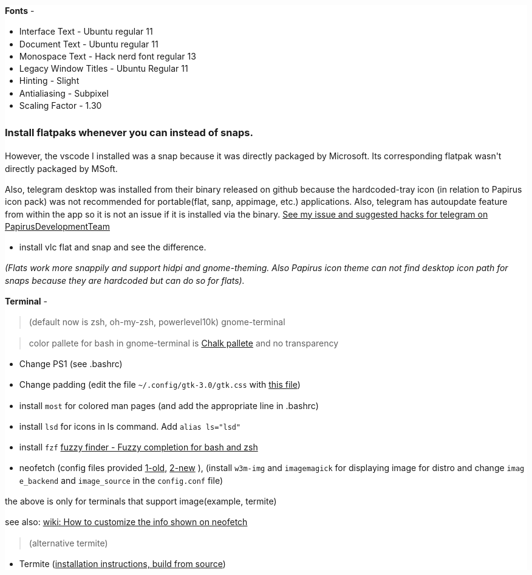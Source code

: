 **Fonts** - 

- Interface Text - Ubuntu regular 11
- Document Text - Ubuntu regular 11
- Monospace Text - Hack nerd font regular 13
- Legacy Window Titles - Ubuntu Regular 11
- Hinting - Slight
- Antialiasing - Subpixel
- Scaling Factor - 1.30

### Install **flatpaks** whenever you can instead of snaps.
However, the vscode I installed was a snap because it was directly packaged by Microsoft. Its corresponding flatpak wasn't directly packaged by MSoft.


Also, telegram desktop was installed from their binary released on github because the hardcoded-tray icon (in relation to Papirus icon pack) was not recommended for portable(flat, sanp, appimage, etc.) applications. Also, telegram has autoupdate feature from within the app so it is not an issue if it is installed via the binary.
[See my issue and suggested hacks for telegram on PapirusDevelopmentTeam](https://github.com/PapirusDevelopmentTeam/papirus-icon-theme/issues/2106#)

 - install vlc flat and snap and see the difference.
 
*(Flats work more snappily and support hidpi and gnome-theming. Also Papirus icon theme can not find desktop icon path for snaps because they are hardcoded but can do so for flats).*

**Terminal** -


>(default now is zsh, oh-my-zsh, powerlevel10k)
gnome-terminal

> color pallete for bash in gnome-terminal is [Chalk pallete](https://mayccoll.github.io/Gogh/) and no transparency 

- Change PS1 (see .bashrc)

- Change padding (edit the file `~/.config/gtk-3.0/gtk.css`  with [this file](dotfiles/.config/gtk-3.0/gtk.css))

- install `most` for colored man pages (and add the appropriate line in .bashrc)

- install `lsd` for icons in ls command. Add  `alias ls="lsd"`

- install `fzf` [fuzzy finder - Fuzzy completion for bash and zsh](https://github.com/junegunn/fzf)

- neofetch (config files provided [1-old](dotfiles/.config/neofetch/config.conf), [2-new](dotfiles/.config/neofetch/config_24May2020.conf) ), (install `w3m-img` and `imagemagick` for displaying image for distro and change `image_backend` and `image_source` in the `config.conf` file)

the above is only for terminals that support image(example, termite) 

see also: [wiki: How to customize the info shown on neofetch](https://github.com/dylanaraps/neofetch/wiki/Customizing-Info)

>(alternative termite)
    
- Termite ([installation instructions, build from source](https://computingforgeeks.com/install-termite-terminal-on-ubuntu-18-04-ubuntu-16-04-lts/))
